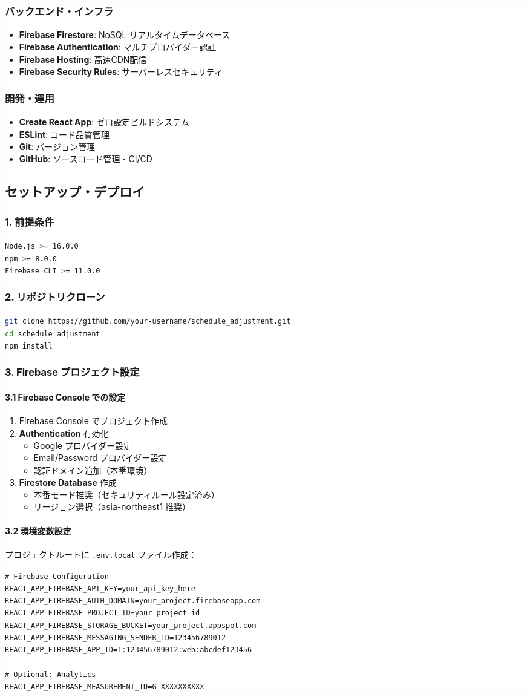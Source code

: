 ### バックエンド・インフラ

- **Firebase Firestore**: NoSQL リアルタイムデータベース
- **Firebase Authentication**: マルチプロバイダー認証
- **Firebase Hosting**: 高速CDN配信
- **Firebase Security Rules**: サーバーレスセキュリティ

### 開発・運用

- **Create React App**: ゼロ設定ビルドシステム
- **ESLint**: コード品質管理
- **Git**: バージョン管理
- **GitHub**: ソースコード管理・CI/CD

## セットアップ・デプロイ

### 1. 前提条件

```bash
Node.js >= 16.0.0
npm >= 8.0.0
Firebase CLI >= 11.0.0
```

### 2. リポジトリクローン

```bash
git clone https://github.com/your-username/schedule_adjustment.git
cd schedule_adjustment
npm install
```

### 3. Firebase プロジェクト設定

#### 3.1 Firebase Console での設定

1. [Firebase Console](https://console.firebase.google.com/) でプロジェクト作成
2. **Authentication** 有効化
   - Google プロバイダー設定
   - Email/Password プロバイダー設定
   - 認証ドメイン追加（本番環境）
3. **Firestore Database** 作成
   - 本番モード推奨（セキュリティルール設定済み）
   - リージョン選択（asia-northeast1 推奨）

#### 3.2 環境変数設定

プロジェクトルートに `.env.local` ファイル作成：

```env
# Firebase Configuration
REACT_APP_FIREBASE_API_KEY=your_api_key_here
REACT_APP_FIREBASE_AUTH_DOMAIN=your_project.firebaseapp.com
REACT_APP_FIREBASE_PROJECT_ID=your_project_id
REACT_APP_FIREBASE_STORAGE_BUCKET=your_project.appspot.com
REACT_APP_FIREBASE_MESSAGING_SENDER_ID=123456789012
REACT_APP_FIREBASE_APP_ID=1:123456789012:web:abcdef123456

# Optional: Analytics
REACT_APP_FIREBASE_MEASUREMENT_ID=G-XXXXXXXXXX
```
